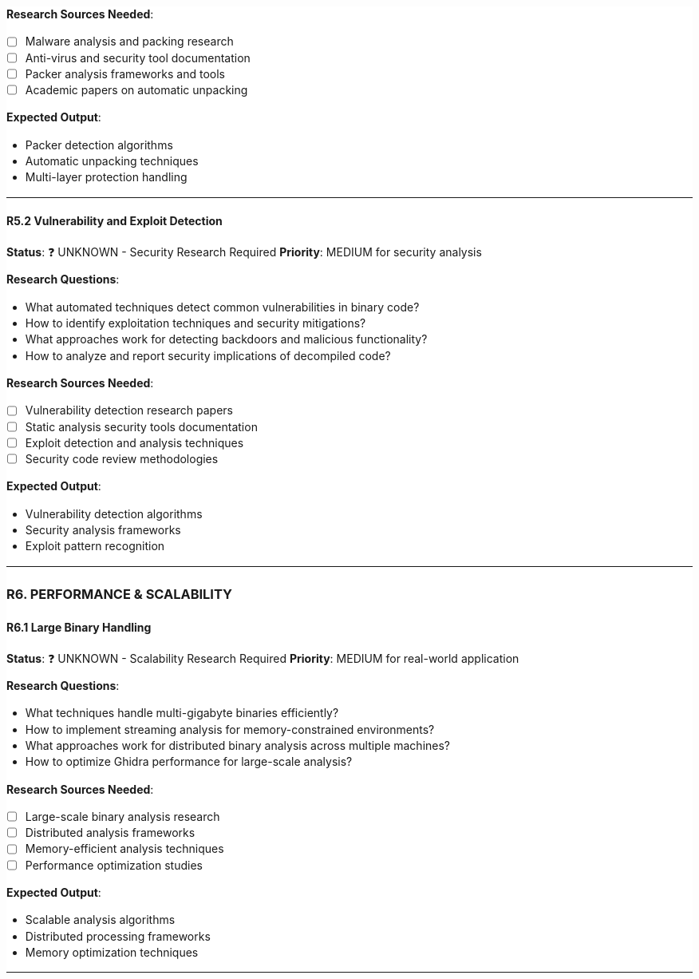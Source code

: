 **Research Sources Needed**:
- [ ] Malware analysis and packing research
- [ ] Anti-virus and security tool documentation
- [ ] Packer analysis frameworks and tools
- [ ] Academic papers on automatic unpacking

**Expected Output**:
- Packer detection algorithms
- Automatic unpacking techniques
- Multi-layer protection handling

---

#### **R5.2 Vulnerability and Exploit Detection**
**Status**: ❓ UNKNOWN - Security Research Required
**Priority**: MEDIUM for security analysis

**Research Questions**:
- What automated techniques detect common vulnerabilities in binary code?
- How to identify exploitation techniques and security mitigations?
- What approaches work for detecting backdoors and malicious functionality?
- How to analyze and report security implications of decompiled code?

**Research Sources Needed**:
- [ ] Vulnerability detection research papers
- [ ] Static analysis security tools documentation
- [ ] Exploit detection and analysis techniques
- [ ] Security code review methodologies

**Expected Output**:
- Vulnerability detection algorithms
- Security analysis frameworks
- Exploit pattern recognition

---

### **R6. PERFORMANCE & SCALABILITY**

#### **R6.1 Large Binary Handling**
**Status**: ❓ UNKNOWN - Scalability Research Required
**Priority**: MEDIUM for real-world application

**Research Questions**:
- What techniques handle multi-gigabyte binaries efficiently?
- How to implement streaming analysis for memory-constrained environments?
- What approaches work for distributed binary analysis across multiple machines?
- How to optimize Ghidra performance for large-scale analysis?

**Research Sources Needed**:
- [ ] Large-scale binary analysis research
- [ ] Distributed analysis frameworks
- [ ] Memory-efficient analysis techniques
- [ ] Performance optimization studies

**Expected Output**:
- Scalable analysis algorithms
- Distributed processing frameworks
- Memory optimization techniques

---